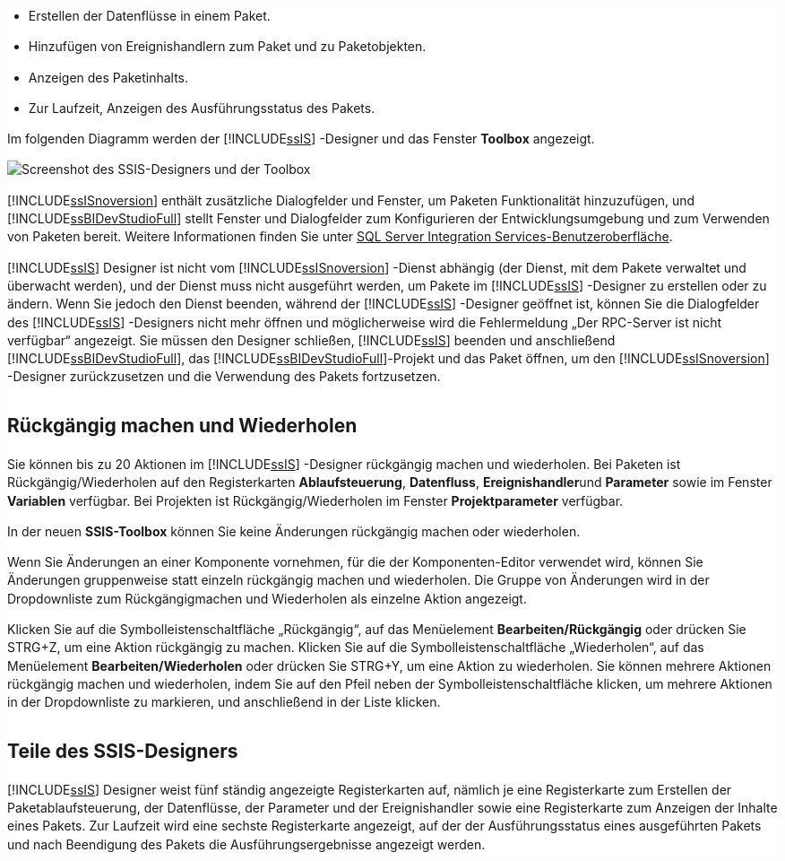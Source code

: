 -   Erstellen der Datenflüsse in einem Paket.  
  
-   Hinzufügen von Ereignishandlern zum Paket und zu Paketobjekten.  
  
-   Anzeigen des Paketinhalts.  
  
-   Zur Laufzeit, Anzeigen des Ausführungsstatus des Pakets.  
  
 Im folgenden Diagramm werden der [!INCLUDE[ssIS](../includes/ssis-md.md)] -Designer und das Fenster **Toolbox** angezeigt.  
  
 ![Screenshot des SSIS-Designers und der Toolbox](../integration-services/media/denali-designerandtoolbox.gif "Screenshot of SSIS Designer and Toolbox")  
  
 [!INCLUDE[ssISnoversion](../includes/ssisnoversion-md.md)] enthält zusätzliche Dialogfelder und Fenster, um Paketen Funktionalität hinzuzufügen, und [!INCLUDE[ssBIDevStudioFull](../includes/ssbidevstudiofull-md.md)] stellt Fenster und Dialogfelder zum Konfigurieren der Entwicklungsumgebung und zum Verwenden von Paketen bereit. Weitere Informationen finden Sie unter [SQL Server Integration Services-Benutzeroberfläche](../integration-services/integration-services-user-interface.md).  
  
 [!INCLUDE[ssIS](../includes/ssis-md.md)] Designer ist nicht vom [!INCLUDE[ssISnoversion](../includes/ssisnoversion-md.md)] -Dienst abhängig (der Dienst, mit dem Pakete verwaltet und überwacht werden), und der Dienst muss nicht ausgeführt werden, um Pakete im [!INCLUDE[ssIS](../includes/ssis-md.md)] -Designer zu erstellen oder zu ändern. Wenn Sie jedoch den Dienst beenden, während der [!INCLUDE[ssIS](../includes/ssis-md.md)] -Designer geöffnet ist, können Sie die Dialogfelder des [!INCLUDE[ssIS](../includes/ssis-md.md)] -Designers nicht mehr öffnen und möglicherweise wird die Fehlermeldung „Der RPC-Server ist nicht verfügbar“ angezeigt. Sie müssen den Designer schließen, [!INCLUDE[ssIS](../includes/ssis-md.md)] beenden und anschließend [!INCLUDE[ssBIDevStudioFull](../includes/ssbidevstudiofull-md.md)], das [!INCLUDE[ssBIDevStudioFull](../includes/ssbidevstudiofull-md.md)]-Projekt und das Paket öffnen, um den [!INCLUDE[ssISnoversion](../includes/ssisnoversion-md.md)] -Designer zurückzusetzen und die Verwendung des Pakets fortzusetzen.  
  
## <a name="undo-and-redo"></a>Rückgängig machen und Wiederholen  
 Sie können bis zu 20 Aktionen im [!INCLUDE[ssIS](../includes/ssis-md.md)] -Designer rückgängig machen und wiederholen. Bei Paketen ist Rückgängig/Wiederholen auf den Registerkarten **Ablaufsteuerung**, **Datenfluss**, **Ereignishandler**und **Parameter** sowie im Fenster **Variablen** verfügbar. Bei Projekten ist Rückgängig/Wiederholen im Fenster **Projektparameter** verfügbar.  
  
 In der neuen **SSIS-Toolbox** können Sie keine Änderungen rückgängig machen oder wiederholen.  
  
 Wenn Sie Änderungen an einer Komponente vornehmen, für die der Komponenten-Editor verwendet wird, können Sie Änderungen gruppenweise statt einzeln rückgängig machen und wiederholen. Die Gruppe von Änderungen wird in der Dropdownliste zum Rückgängigmachen und Wiederholen als einzelne Aktion angezeigt.  
  
 Klicken Sie auf die Symbolleistenschaltfläche „Rückgängig“, auf das Menüelement **Bearbeiten/Rückgängig** oder drücken Sie STRG+Z, um eine Aktion rückgängig zu machen. Klicken Sie auf die Symbolleistenschaltfläche „Wiederholen“, auf das Menüelement **Bearbeiten/Wiederholen** oder drücken Sie STRG+Y, um eine Aktion zu wiederholen. Sie können mehrere Aktionen rückgängig machen und wiederholen, indem Sie auf den Pfeil neben der Symbolleistenschaltfläche klicken, um mehrere Aktionen in der Dropdownliste zu markieren, und anschließend in der Liste klicken.  
  
## <a name="parts-of-the-ssis-designer"></a>Teile des SSIS-Designers  
 [!INCLUDE[ssIS](../includes/ssis-md.md)] Designer weist fünf ständig angezeigte Registerkarten auf, nämlich je eine Registerkarte zum Erstellen der Paketablaufsteuerung, der Datenflüsse, der Parameter und der Ereignishandler sowie eine Registerkarte zum Anzeigen der Inhalte eines Pakets. Zur Laufzeit wird eine sechste Registerkarte angezeigt, auf der der Ausführungsstatus eines ausgeführten Pakets und nach Beendigung des Pakets die Ausführungsergebnisse angezeigt werden.  
  